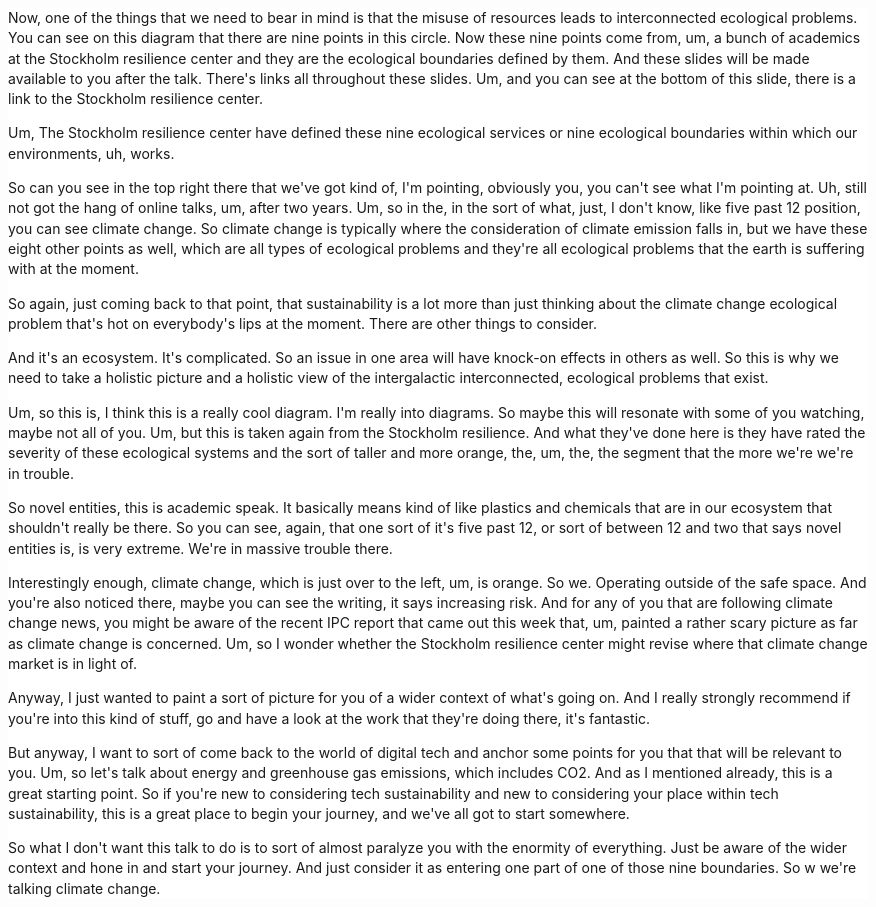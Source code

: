 Now, one of the things that we need to bear in mind is that the misuse of resources leads to interconnected ecological problems. You can see on this diagram that there are nine points in this circle. Now these nine points come from, um, a bunch of academics at the Stockholm resilience center and they are the ecological boundaries defined by them. And these slides will be made available to you after the talk. There's links all throughout these slides. Um, and you can see at the bottom of this slide, there is a link to the Stockholm resilience center. 

Um, The Stockholm resilience center have defined these nine ecological services or nine ecological boundaries within which our environments, uh, works.

So can you see in the top right there that we've got kind of, I'm pointing, obviously you, you can't see what I'm pointing at. Uh, still not got the hang of online talks, um, after two years. Um, so in the, in the sort of what, just, I don't know, like five past 12 position, you can see climate change. So climate change is typically where the consideration of climate emission falls in, but we have these eight other points as well, which are all types of ecological problems and they're all ecological problems that the earth is suffering with at the moment. 

So again, just coming back to that point, that sustainability is a lot more than just thinking about the climate change ecological problem that's hot on everybody's lips at the moment. There are other things to consider.

And it's an ecosystem. It's complicated. So an issue in one area will have knock-on effects in others as well. So this is why we need to take a holistic picture and a holistic view of the intergalactic interconnected, ecological problems that exist. 

Um, so this is, I think this is a really cool diagram. I'm really into diagrams. So maybe this will resonate with some of you watching, maybe not all of you. Um, but this is taken again from the Stockholm resilience. And what they've done here is they have rated the severity of these ecological systems and the sort of taller and more orange, the, um, the, the segment that the more we're we're in trouble.

So novel entities, this is academic speak. It basically means kind of like plastics and chemicals that are in our ecosystem that shouldn't really be there. So you can see, again, that one sort of it's five past 12, or sort of between 12 and two that says novel entities is, is very extreme. We're in massive trouble there.

Interestingly enough, climate change, which is just over to the left, um, is orange. So we. Operating outside of the safe space. And you're also noticed there, maybe you can see the writing, it says increasing risk. And for any of you that are following climate change news, you might be aware of the recent IPC report that came out this week that, um, painted a rather scary picture as far as climate change is concerned. Um, so I wonder whether the Stockholm resilience center might revise where that climate change market is in light of. 

Anyway, I just wanted to paint a sort of picture for you of a wider context of what's going on. And I really strongly recommend if you're into this kind of stuff, go and have a look at the work that they're doing there, it's fantastic. 

But anyway, I want to sort of come back to the world of digital tech and anchor some points for you that that will be relevant to you. Um, so let's talk about energy and greenhouse gas emissions, which includes CO2. And as I mentioned already, this is a great starting point. So if you're new to considering tech sustainability and new to considering your place within tech sustainability, this is a great place to begin your journey, and we've all got to start somewhere.

So what I don't want this talk to do is to sort of almost paralyze you with the enormity of everything. Just be aware of the wider context and hone in and start your journey. And just consider it as entering one part of one of those nine boundaries. So w we're talking climate change. 
